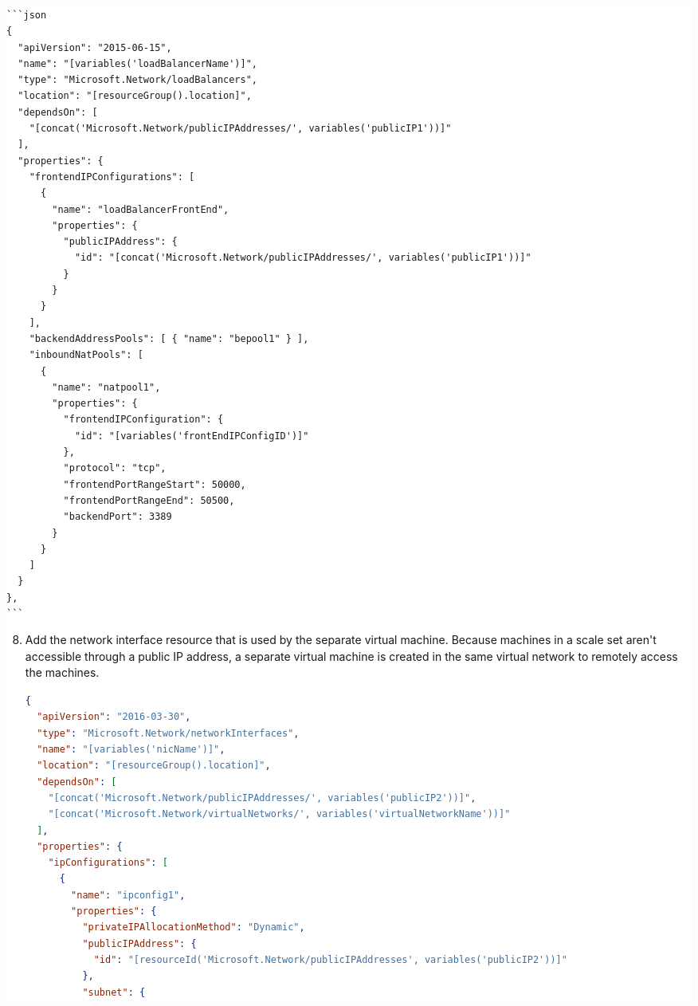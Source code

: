     ```json   
    {
      "apiVersion": "2015-06-15",
      "name": "[variables('loadBalancerName')]",
      "type": "Microsoft.Network/loadBalancers",
      "location": "[resourceGroup().location]",
      "dependsOn": [
        "[concat('Microsoft.Network/publicIPAddresses/', variables('publicIP1'))]"
      ],
      "properties": {
        "frontendIPConfigurations": [
          {
            "name": "loadBalancerFrontEnd",
            "properties": {
              "publicIPAddress": {
                "id": "[concat('Microsoft.Network/publicIPAddresses/', variables('publicIP1'))]"
              }
            }
          }
        ],
        "backendAddressPools": [ { "name": "bepool1" } ],
        "inboundNatPools": [
          {
            "name": "natpool1",
            "properties": {
              "frontendIPConfiguration": {
                "id": "[variables('frontEndIPConfigID')]"
              },
              "protocol": "tcp",
              "frontendPortRangeStart": 50000,
              "frontendPortRangeEnd": 50500,
              "backendPort": 3389
            }
          }
        ]
      }
    },
    ```

8. Add the network interface resource that is used by the separate virtual machine. Because machines in a scale set aren't accessible through a public IP address, a separate virtual machine is created in the same virtual network to remotely access the machines.

    ```json  
    {
      "apiVersion": "2016-03-30",
      "type": "Microsoft.Network/networkInterfaces",
      "name": "[variables('nicName')]",
      "location": "[resourceGroup().location]",
      "dependsOn": [
        "[concat('Microsoft.Network/publicIPAddresses/', variables('publicIP2'))]",
        "[concat('Microsoft.Network/virtualNetworks/', variables('virtualNetworkName'))]"
      ],
      "properties": {
        "ipConfigurations": [
          {
            "name": "ipconfig1",
            "properties": {
              "privateIPAllocationMethod": "Dynamic",
              "publicIPAddress": {
                "id": "[resourceId('Microsoft.Network/publicIPAddresses', variables('publicIP2'))]"
              },
              "subnet": {